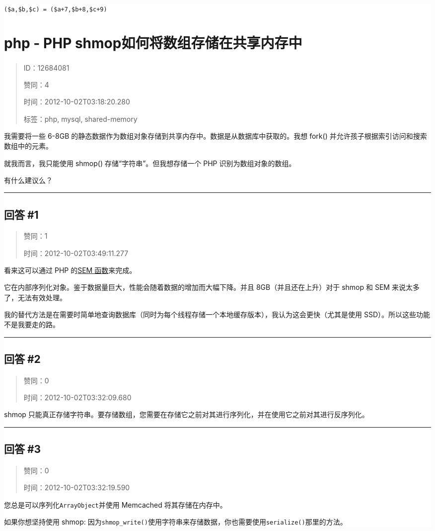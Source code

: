 ```
($a,$b,$c) = ($a+7,$b+8,$c+9) 
```

# php - PHP shmop如何将数组存储在共享内存中

> ID：12684081
> 
> 赞同：4
> 
> 时间：2012-10-02T03:18:20.280
> 
> 标签：php, mysql, shared-memory

我需要将一些 6-8GB 的​​静态数据作为数组对象存储到共享内存中。数据是从数据库中获取的。我想 fork() 并允许孩子根据索引访问和搜索数组中的元素。

就我而言，我只能使用 shmop() 存储“字符串”。但我想存储一个 PHP 识别为数组对象的数组。

有什么建议么？

* * *

## 回答 #1

> 赞同：1
> 
> 时间：2012-10-02T03:49:11.277

看来这可以通过 PHP 的[SEM 函数](http://www.php.net/manual/en/ref.sem.php)来完成。

它在内部序列化对象。鉴于数据量巨大，性能会随着数据的增加而大幅下降。并且 8GB（并且还在上升）对于 shmop 和 SEM 来说太多了，无法有效处理。

我的替代方法是在需要时简单地查询数据库（同时为每个线程存储一个本地缓存版本），我认为这会更快（尤其是使用 SSD）。所以这些功能不是我要走的路。

* * *

## 回答 #2

> 赞同：0
> 
> 时间：2012-10-02T03:32:09.680

shmop 只能真正存储字符串。要存储数组，您需要在存储它之前对其进行序列化，并在使用它之前对其进行反序列化。

* * *

## 回答 #3

> 赞同：0
> 
> 时间：2012-10-02T03:32:19.590

您总是可以序列化`ArrayObject`并使用 Memcached 将其存储在内存中。

如果你想坚持使用 shmop: 因为`shmop_write()`使用字符串来存储数据，你也需要使用`serialize()`那里的方法。
